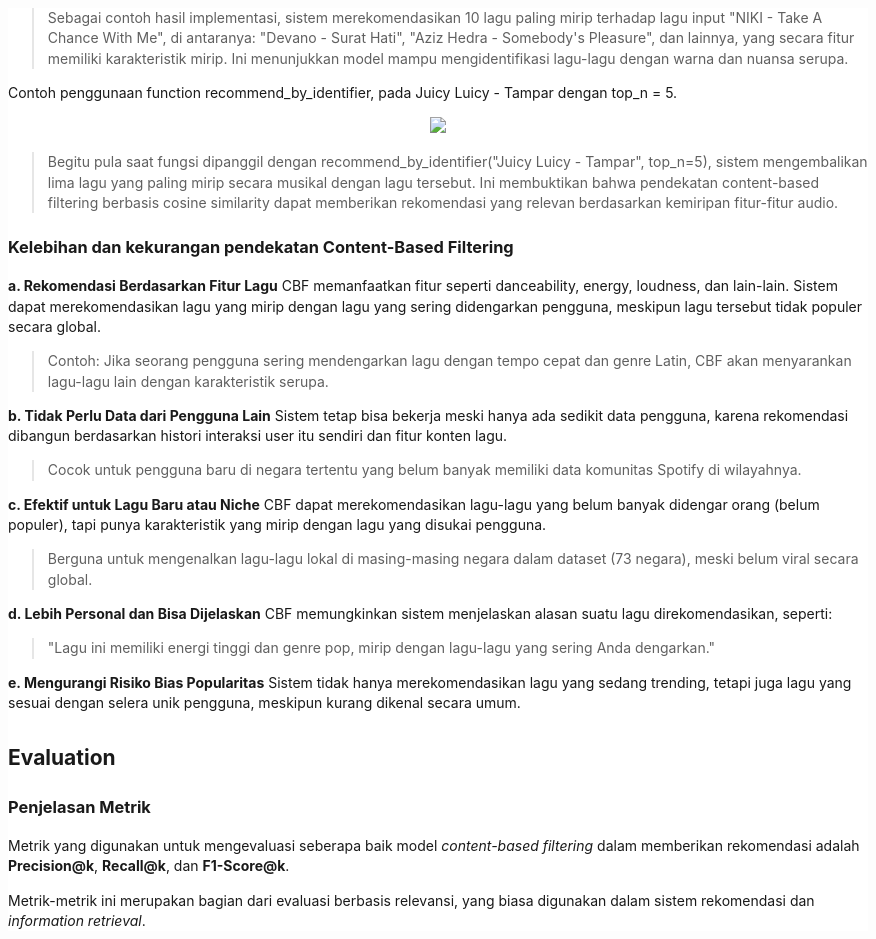 > Sebagai contoh hasil implementasi, sistem merekomendasikan 10 lagu paling mirip terhadap lagu input "NIKI - Take A Chance With Me", di antaranya: "Devano - Surat Hati", "Aziz Hedra - Somebody's Pleasure", dan lainnya, yang secara fitur memiliki karakteristik mirip. Ini menunjukkan model mampu mengidentifikasi lagu-lagu dengan warna dan nuansa serupa.


Contoh penggunaan function recommend_by_identifier, pada Juicy Luicy - Tampar dengan top_n = 5. 
<p align="center">
  <img src="https://github.com/user-attachments/assets/ab301cae-805f-4ec9-86f8-95d776050aed" width="600"/>
</p>

> Begitu pula saat fungsi dipanggil dengan recommend_by_identifier("Juicy Luicy - Tampar", top_n=5), sistem mengembalikan lima lagu yang paling mirip secara musikal dengan lagu tersebut. Ini membuktikan bahwa pendekatan content-based filtering berbasis cosine similarity dapat memberikan rekomendasi yang relevan berdasarkan kemiripan fitur-fitur audio.

### Kelebihan dan kekurangan pendekatan Content-Based Filtering
**a. Rekomendasi Berdasarkan Fitur Lagu**
CBF memanfaatkan fitur seperti danceability,	energy,	loudness, dan lain-lain. Sistem dapat merekomendasikan lagu yang mirip dengan lagu yang sering didengarkan pengguna, meskipun lagu tersebut tidak populer secara global.
> Contoh: Jika seorang pengguna sering mendengarkan lagu dengan tempo cepat dan genre Latin, CBF akan menyarankan lagu-lagu lain dengan karakteristik serupa.

**b. Tidak Perlu Data dari Pengguna Lain**
Sistem tetap bisa bekerja meski hanya ada sedikit data pengguna, karena rekomendasi dibangun berdasarkan histori interaksi user itu sendiri dan fitur konten lagu.
> Cocok untuk pengguna baru di negara tertentu yang belum banyak memiliki data komunitas Spotify di wilayahnya.

**c. Efektif untuk Lagu Baru atau Niche**
CBF dapat merekomendasikan lagu-lagu yang belum banyak didengar orang (belum populer), tapi punya karakteristik yang mirip dengan lagu yang disukai pengguna.
> Berguna untuk mengenalkan lagu-lagu lokal di masing-masing negara dalam dataset (73 negara), meski belum viral secara global.

**d. Lebih Personal dan Bisa Dijelaskan**
CBF memungkinkan sistem menjelaskan alasan suatu lagu direkomendasikan, seperti:
> "Lagu ini memiliki energi tinggi dan genre pop, mirip dengan lagu-lagu yang sering Anda dengarkan."

**e. Mengurangi Risiko Bias Popularitas**
Sistem tidak hanya merekomendasikan lagu yang sedang trending, tetapi juga lagu yang sesuai dengan selera unik pengguna, meskipun kurang dikenal secara umum.


## Evaluation
### Penjelasan Metrik
Metrik yang digunakan untuk mengevaluasi seberapa baik model *content-based filtering* dalam memberikan rekomendasi adalah **Precision\@k**, **Recall\@k**, dan **F1-Score\@k**.

Metrik-metrik ini merupakan bagian dari evaluasi berbasis relevansi, yang biasa digunakan dalam sistem rekomendasi dan *information retrieval*.
